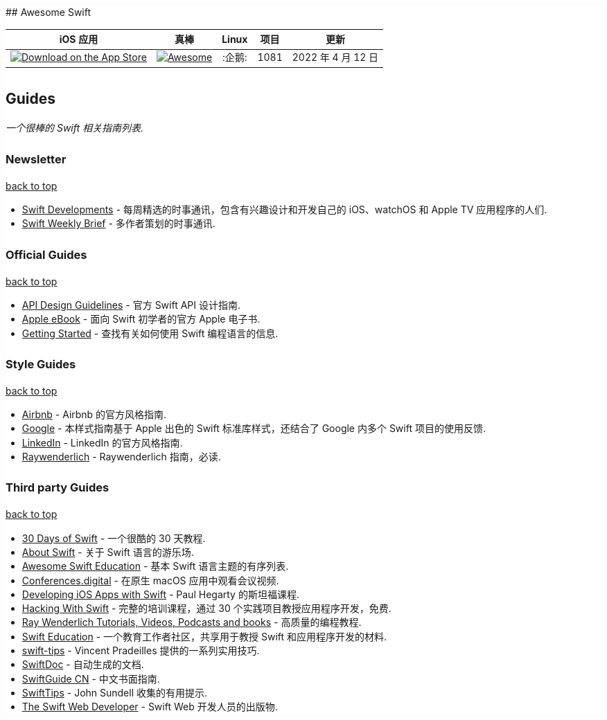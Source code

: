 <div class="github-widget" data-repo="matteocrippa/awesome-swift"></div>
<script async src="https://pagead2.googlesyndication.com/pagead/js/adsbygoogle.js"></script><ins class="adsbygoogle" style="display:block" data-ad-client="ca-pub-6890694312814945" data-ad-slot="5473692530" data-ad-format="auto"  data-full-width-responsive="true"></ins><script>(adsbygoogle = window.adsbygoogle || []).push({});</script>
## Awesome Swift
 




 |  iOS 应用 | 真棒|  Linux | 项目 | 更新
| :-: | :-: | :-: | :-: | :-:
| [![Download on the App Store](https://img.shields.io/badge/download-app%20store-ff69b4.svg)](https://itunes.apple.com/us/app/awesome-for-swift-cheatsheet/id1078115427) | [![Awesome](https://cdn.rawgit.com/sindresorhus/awesome/d7305f38d29fed78fa85652e3a63e154dd8e8829/media/badge.svg) ](https://github.com/sindresorhus/awesome) |  :企鹅: |  1081 |  2022 年 4 月 12 日



## Guides
*一个很棒的 Swift 相关指南列表.* 

### Newsletter
[back to top](#readme) 

* [Swift Developments](https://andybargh.com/swiftdevelopments/) - 每周精选的时事通讯，包含有兴趣设计和开发自己的 iOS、watchOS 和 Apple TV 应用程序的人们.
* [Swift Weekly Brief](https://swiftweeklybrief.com/) - 多作者策划的时事通讯.

### Official Guides
[back to top](#readme) 

* [API Design Guidelines](https://www.swift.org/documentation/api-design-guidelines/) - 官方 Swift API 设计指南.
* [Apple eBook](https://books.apple.com/us/book/the-swift-programming-language-swift-5-5/id881256329) - 面向 Swift 初学者的官方 Apple 电子书.
* [Getting Started](https://www.swift.org/getting-started/) - 查找有关如何使用 Swift 编程语言的信息.

### Style Guides
[back to top](#readme) 

* [Airbnb](https://github.com/airbnb/swift) - Airbnb 的官方风格指南.
* [Google](https://google.github.io/swift/) - 本样式指南基于 Apple 出色的 Swift 标准库样式，还结合了 Google 内多个 Swift 项目的使用反馈.
* [LinkedIn](https://github.com/linkedin/swift-style-guide) - LinkedIn 的官方风格指南.
* [Raywenderlich](https://github.com/raywenderlich/swift-style-guide) - Raywenderlich 指南，必读.

### Third party Guides
[back to top](#readme) 

* [30 Days of Swift](https://github.com/allenwong/30DaysofSwift) - 一个很酷的 30 天教程.
* [About Swift](https://github.com/NicolaLancellotti-About/About-Swift) - 关于 Swift 语言的游乐场.
* [Awesome Swift Education](https://github.com/hsavit1/Awesome-Swift-Education) - 基本 Swift 语言主题的有序列表.
* [Conferences.digital](https://github.com/zagahr/Conferences.digital) - 在原生 macOS 应用中观看会议视频.
* [Developing iOS Apps with Swift](https://podcasts.apple.com/us/podcast/developing-ios-11-apps-with-swift/id1315130780) - Paul Hegarty 的斯坦福课程.
* [Hacking With Swift](https://www.hackingwithswift.com) - 完整的培训课程，通过 30 个实践项目教授应用程序开发，免费.
* [Ray Wenderlich Tutorials, Videos, Podcasts and books](https://www.raywenderlich.com) - 高质量的编程教程.
* [Swift Education](https://github.com/swifteducation) - 一个教育工作者社区，共享用于教授 Swift 和应用程序开发的材料.
* [swift-tips](https://github.com/vincent-pradeilles/swift-tips) - Vincent Pradeilles 提供的一系列实用技巧.
* [SwiftDoc](https://swiftdoc.org/) - 自动生成的文档.
* [SwiftGuide CN](https://github.com/ipader/SwiftGuide) - 中文书面指南.
* [SwiftTips](https://github.com/JohnSundell/SwiftTips) - John Sundell 收集的有用提示.
* [The Swift Web Developer](https://theswiftwebdeveloper.com) - Swift Web 开发人员的出版物.